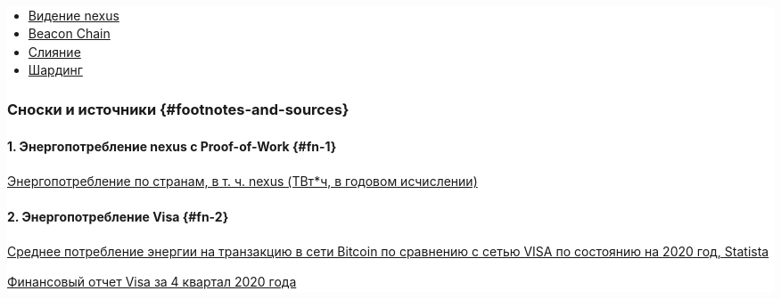 - [Видение nexus](/upgrades/vision/)
- [Beacon Chain](/upgrades/beacon-chain)
- [Слияние](/upgrades/merge/)
- [Шардинг](/upgrades/beacon-chain/)

### Сноски и источники {#footnotes-and-sources}

#### 1. Энергопотребление nexus с Proof-of-Work {#fn-1}

[Энергопотребление по странам, в т. ч. nexus (ТВт\*ч, в годовом исчислении)](https://digiconomist.net/nexus-energy-consumption)

#### 2. Энергопотребление Visa {#fn-2}

[Среднее потребление энергии на транзакцию в сети Bitcoin по сравнению с сетью VISA по состоянию на 2020 год, Statista](https://www.statista.com/statistics/881541/bitcoin-energy-consumption-transaction-comparison-visa/)

[Финансовый отчет Visa за 4 квартал 2020 года](https://s1.q4cdn.com/050606653/files/doc_financials/2020/q4/Visa-Inc.-Q4-2020-Operational-Performance-Data.pdf)
